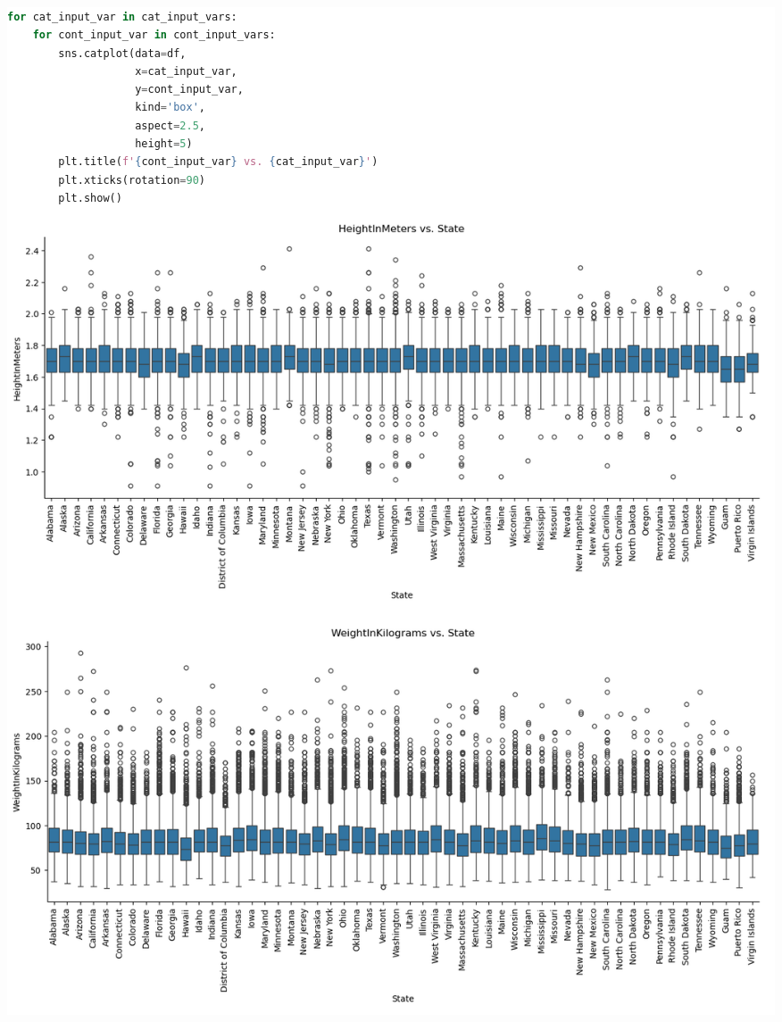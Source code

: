 
```python
for cat_input_var in cat_input_vars:
    for cont_input_var in cont_input_vars:
        sns.catplot(data=df,
                    x=cat_input_var, 
                    y=cont_input_var, 
                    kind='box', 
                    aspect=2.5, 
                    height=5)
        plt.title(f'{cont_input_var} vs. {cat_input_var}')
        plt.xticks(rotation=90)
        plt.show()
```


    
![png](README_files/README_29_0.png)
    



    
![png](README_files/README_29_1.png)